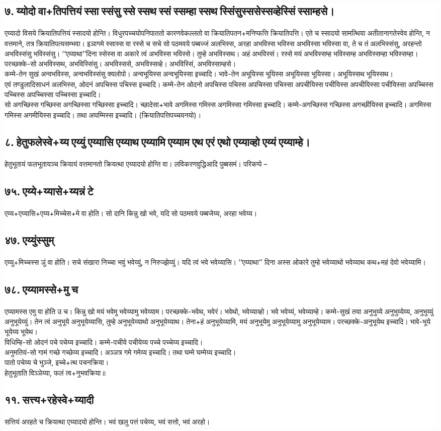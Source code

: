
## ७. य्योदो वा+तिपत्तियं स्सा स्संसु स्से स्सथ स्सं स्सम्हा स्सथ स्सिंसुस्ससेस्सव्हेस्सिं स्साम्हसे।

एय्यादो विसये क्रियातिपत्तियं स्सादयो होन्ति। विधुरपच्चयोपनिपाततो कारणवेकल्लतो वा क्रियातिपतन+मनिप्फत्ति क्रियातिपत्ति। एते च स्सादयो सामत्थिया अतीतानागतेस्वेव होन्ति, न वत्तमाने, तत्र क्रियातिपत्यसम्भवा। इञागमे स्सास्स वा रस्से च सचे सो पठमवये पब्बज्जं अलभिस्स, अरहा अभविस्स भविस्स अभविस्सा भविस्सा वा, ते च तं अलभिस्संसु, अरहन्तो अभविस्संसु भविस्संसु। ‘‘एय्याथा’’दिना स्सेस्स वा अकारे त्वं अभविस्स भविस्से। तुम्हे अभविस्सथ। अहं अभविस्सं। रस्से मयं अभविस्सम्ह भविस्सम्ह अभविस्सम्हा भविस्सम्हा। परच्छक्के-सो अभविस्सथ, अभविस्सिंसु। अभविस्ससे, अभविस्सव्हे। अभविस्सिं, अभविस्साम्हसे।  
कम्मे-तेन सुखं अन्वभविस्स, अन्वभविस्संसु क्यलोपो। अन्वभूयिस्स अन्वभूयिस्सा इच्चादि। भावे-तेन अभूयिस्स भूयिस्स अभूयिस्सा भूयिस्सा। अभूयिस्सथ भूयिस्सथ।  
एवं तण्डुलादिसाधनं अलभिस्स, ओदनं अपचिस्स पचिस्स इच्चादि। कम्मे-तेन ओदनो अपचिस्स पचिस्स अपचिस्सा पचिस्सा अपचीयिस्स पचीयिस्स अपचीयिस्सा पचीयिस्सा अपच्चिस्स पच्चिस्स अपच्चिस्सा पच्चिस्सा इच्चादि।  
सो अगच्छिस्स गच्छिस्स अगच्छिस्सा गच्छिस्सा इच्चादि। च्छादेसा+भावे अगमिस्स गमिस्स अगमिस्सा गमिस्सा इच्चादि। कम्मे-अगच्छिस्स गच्छिस्स अगच्छीयिस्स इच्चादि। अगमिस्स गमिस्स अगमीयिस्स इच्चादि। तथा अघम्मिस्स इच्चादि। (क्रियातिपत्तिपच्चयनयो)।  


## ८. हेतुफलेस्वे+य्य एय्युं एय्यासि एय्याथ एय्यामि एय्याम एथ एरं एथो एय्याव्हो एय्यं एय्याम्हे।

हेतुभूतायं फलभूतायञ्च क्रियायं वत्तमानतो क्रियत्था एय्यादयो होन्ति वा। लविकरणवुद्धिआदि पुब्बसमं। परिकप्पे –  


## ७५. एय्ये+य्यासे+य्यन्नं टे

एय्य+एय्यासि+एय्य+मिच्चेस+मे वा होति। सो दानि किन्नु खो भवे, यदि सो पठमवये पब्बजेय्य, अरहा भवेय्य।  


## ४७. एय्युंस्सुम्

एय्यु+मिच्चस्स ञुं वा होति। सचे संखारा निच्चा भवुं भवेय्युं, न निरुज्झेय्युं। यदि त्वं भवे भवेय्यासि। ‘‘एय्याथा’’ दिना अस्स ओकारे तुम्हे भवेय्याथो भवेय्याथ कथ+महं देवो भवेय्यामि।  


## ७८. एय्यामस्से+मु च

एय्यामस्स एमु वा होति उ च। किन्नु खो मयं भवेमु भवेय्यामु भवेय्याम। परच्छक्के-भवेथ, भवेरं। भवेथो, भवेय्याव्हो। भवे भवेय्यं, भवेय्याम्हे। कम्मे-सुखं तया अनुभुय्ये अनुभुय्येय्य, अनुभुय्युं अनुभूयेय्युं। तेन त्वं अनुभूये अनुभूयेय्यासि, तुम्हे अनुभूयेय्याथो अनुभूयेय्याथ। तेना+हं अनुभूयेय्यामि, मयं अनुभूयेमु अनुभूयेय्यामु अनुभूयेय्याम। परच्छक्के-अनुभूयेथ इच्चादि। भावे-भूये भूयेय्य भूयेथ।  
विधिम्हि-सो ओदनं पचे पचेय्य इच्चादि। कम्मे-पचीये पचीयेय्य पच्चे पच्चेय्य इच्चादि।  
अनुमतियं-सो गामं गच्छे गच्छेय्य इच्चादि। अञ्ञत्र गमे गमेय्य इच्चादि। तथा घम्मे घम्मेय्य इच्चादि।  
पातो पचेय्य चे भुञ्जे, इच्चे+त्थ पचनक्रिया।  
हेतुभूताति विञ्ञेय्या, फलं त्व+नुभवक्रिया॥  


## ११. सत्त्य+रहेस्वे+य्यादी

सत्तियं अरहते च क्रियत्था एय्यादयो होन्ति। भवं खलु पत्तं पचेय्य, भवं सत्तो, भवं अरहो।  
